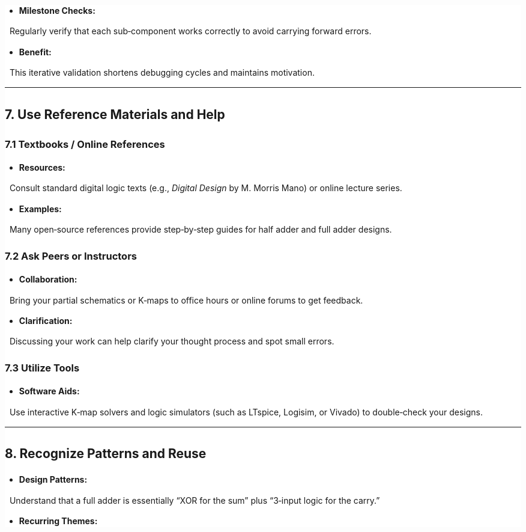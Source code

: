 - **Milestone Checks:**  

  Regularly verify that each sub‑component works correctly to avoid carrying forward errors.

- **Benefit:**  

  This iterative validation shortens debugging cycles and maintains motivation.

  

---

  

## 7. Use Reference Materials and Help

  

### 7.1 Textbooks / Online References

- **Resources:**  

  Consult standard digital logic texts (e.g., *Digital Design* by M. Morris Mano) or online lecture series.

- **Examples:**  

  Many open‑source references provide step‑by‑step guides for half adder and full adder designs.

  

### 7.2 Ask Peers or Instructors

- **Collaboration:**  

  Bring your partial schematics or K‑maps to office hours or online forums to get feedback.

- **Clarification:**  

  Discussing your work can help clarify your thought process and spot small errors.

  

### 7.3 Utilize Tools

- **Software Aids:**  

  Use interactive K‑map solvers and logic simulators (such as LTspice, Logisim, or Vivado) to double‑check your designs.

  

---

  

## 8. Recognize Patterns and Reuse

- **Design Patterns:**  

  Understand that a full adder is essentially “XOR for the sum” plus “3‑input logic for the carry.”

- **Recurring Themes:**  
